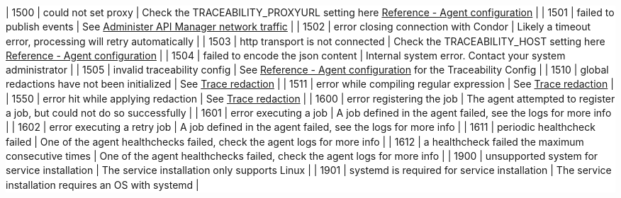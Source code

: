 | 1500   | could not set proxy                                                                                                    | Check the TRACEABILITY_PROXYURL setting here [Reference - Agent configuration](/docs/central/connect-api-manager/agent-variables/)                                                                                               |
| 1501   | failed to publish events                                                                                               | See [Administer API Manager network traffic](/docs/central/connect-api-manager/network-traffic-apimanager/)                                                                                                                      |
| 1502   | error closing connection with Condor                                                                                   | Likely a timeout error, processing will retry automatically                                                                                                                                                                      |
| 1503   | http transport is not connected                                                                                        | Check the TRACEABILITY_HOST setting here [Reference - Agent configuration](/docs/central/connect-api-manager/agent-variables/)                                                                                                   |
| 1504   | failed to encode the json content                                                                                      | Internal system error. Contact your system administrator                                                                                                                                                                         |
| 1505   | invalid traceability config                                                                                            | See [Reference - Agent configuration](/docs/central/connect-api-manager/agent-variables/) for the Traceability Config                                                                                                            |
| 1510   | global redactions have not been initialized                                                                            | See [Trace redaction](/docs/central/connected_agent_common_reference/trace_redaction/)                                                                                                                                           |
| 1511   | error while compiling regular expression                                                                               | See [Trace redaction](/docs/central/connected_agent_common_reference/trace_redaction/)                                                                                                                                           |
| 1550   | error hit while applying redaction                                                                                     | See [Trace redaction](/docs/central/connected_agent_common_reference/trace_redaction/)                                                                                                                                           |
| 1600   | error registering the job                                                                                              | The agent attempted to register a job, but could not do so successfully                                                                                                                                                          |
| 1601   | error executing a job                                                                                                  | A job defined in the agent failed, see the logs for more info                                                                                                                                                                    |
| 1602   | error executing a retry job                                                                                            | A job defined in the agent failed, see the logs for more info                                                                                                                                                                    |
| 1611   | periodic healthcheck failed                                                                                            | One of the agent healthchecks failed, check the agent logs for more info                                                                                                                                                         |
| 1612   | a healthcheck failed the maximum consecutive times                                                                     | One of the agent healthchecks failed, check the agent logs for more info                                                                                                                                                         |
| 1900   | unsupported system for service installation                                                                            | The service installation only supports Linux                                                                                                                                                                                     |
| 1901   | systemd is required for service installation                                                                           | The service installation requires an OS with systemd                                                                                                                                                                             |